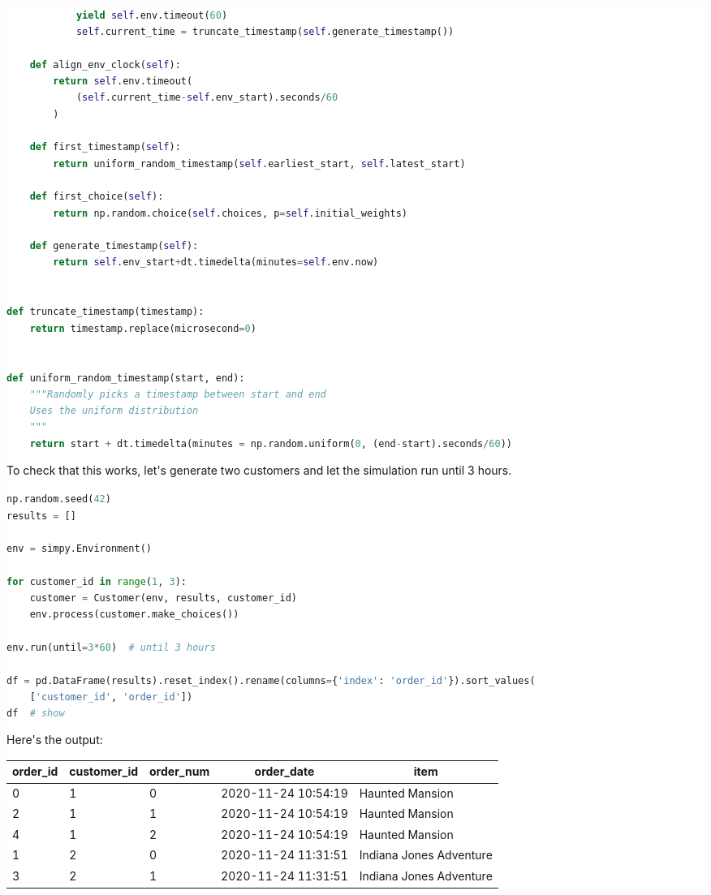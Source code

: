 ```python
            yield self.env.timeout(60)
            self.current_time = truncate_timestamp(self.generate_timestamp())

    def align_env_clock(self):
        return self.env.timeout(
            (self.current_time-self.env_start).seconds/60
        )
    
    def first_timestamp(self):
        return uniform_random_timestamp(self.earliest_start, self.latest_start)
    
    def first_choice(self):
        return np.random.choice(self.choices, p=self.initial_weights)
    
    def generate_timestamp(self):
        return self.env_start+dt.timedelta(minutes=self.env.now)
    

def truncate_timestamp(timestamp):
    return timestamp.replace(microsecond=0)


def uniform_random_timestamp(start, end):
    """Randomly picks a timestamp between start and end
    Uses the uniform distribution
    """
    return start + dt.timedelta(minutes = np.random.uniform(0, (end-start).seconds/60))
```

To check that this works, let's generate two customers and let the simulation run until 3 hours.

```python
np.random.seed(42)
results = []

env = simpy.Environment()

for customer_id in range(1, 3):
    customer = Customer(env, results, customer_id)
    env.process(customer.make_choices())

env.run(until=3*60)  # until 3 hours

df = pd.DataFrame(results).reset_index().rename(columns={'index': 'order_id'}).sort_values(
    ['customer_id', 'order_id'])
df  # show
```

Here's the output:

| order_id | customer_id | order_num | order_date          | item                    |
| -------- | ----------- | --------- | ------------------- | ----------------------- |
| 0        | 1           | 0         | 2020-11-24 10:54:19 | Haunted Mansion         |
| 2        | 1           | 1         | 2020-11-24 10:54:19 | Haunted Mansion         |
| 4        | 1           | 2         | 2020-11-24 10:54:19 | Haunted Mansion         |
| 1        | 2           | 0         | 2020-11-24 11:31:51 | Indiana Jones Adventure |
| 3        | 2           | 1         | 2020-11-24 11:31:51 | Indiana Jones Adventure |
